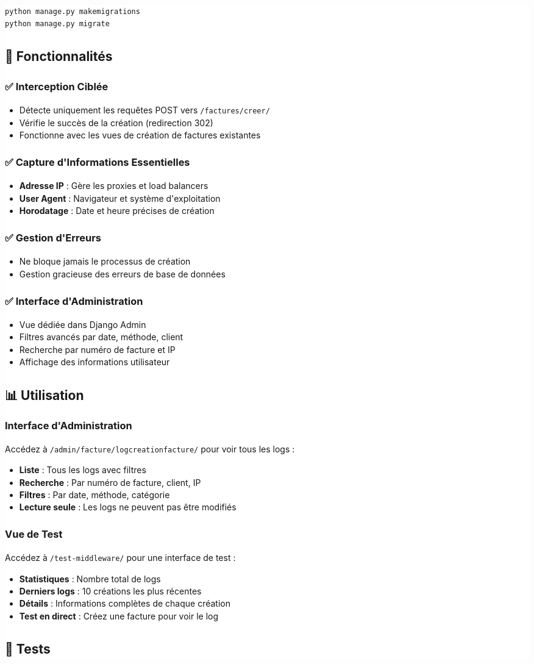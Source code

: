 ```bash
python manage.py makemigrations
python manage.py migrate
```

## 🎯 Fonctionnalités

### ✅ **Interception Ciblée**

-   Détecte uniquement les requêtes POST vers `/factures/creer/`
-   Vérifie le succès de la création (redirection 302)
-   Fonctionne avec les vues de création de factures existantes

### ✅ **Capture d'Informations Essentielles**

-   **Adresse IP** : Gère les proxies et load balancers
-   **User Agent** : Navigateur et système d'exploitation
-   **Horodatage** : Date et heure précises de création

### ✅ **Gestion d'Erreurs**

-   Ne bloque jamais le processus de création
-   Gestion gracieuse des erreurs de base de données

### ✅ **Interface d'Administration**

-   Vue dédiée dans Django Admin
-   Filtres avancés par date, méthode, client
-   Recherche par numéro de facture et IP
-   Affichage des informations utilisateur

## 📊 Utilisation

### Interface d'Administration

Accédez à `/admin/facture/logcreationfacture/` pour voir tous les logs :

-   **Liste** : Tous les logs avec filtres
-   **Recherche** : Par numéro de facture, client, IP
-   **Filtres** : Par date, méthode, catégorie
-   **Lecture seule** : Les logs ne peuvent pas être modifiés

### Vue de Test

Accédez à `/test-middleware/` pour une interface de test :

-   **Statistiques** : Nombre total de logs
-   **Derniers logs** : 10 créations les plus récentes
-   **Détails** : Informations complètes de chaque création
-   **Test en direct** : Créez une facture pour voir le log

## 🧪 Tests
